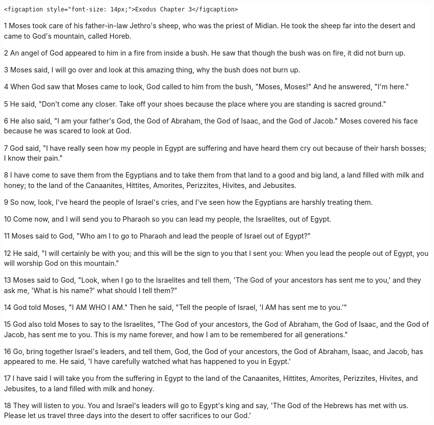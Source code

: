     <figcaption style="font-size: 14px;">Exodus Chapter 3</figcaption>
</figure>
</div>
1 Moses took care of his father-in-law Jethro's sheep, who was the priest of Midian. He took the sheep far into the desert and came to God's mountain, called Horeb.

2 An angel of God appeared to him in a fire from inside a bush. He saw that though the bush was on fire, it did not burn up.

3 Moses said, I will go over and look at this amazing thing, why the bush does not burn up.

4 When God saw that Moses came to look, God called to him from the bush, "Moses, Moses!" And he answered, "I'm here."

5 He said, "Don't come any closer. Take off your shoes because the place where you are standing is sacred ground."

6 He also said, "I am your father's God, the God of Abraham, the God of Isaac, and the God of Jacob." Moses covered his face because he was scared to look at God.

7 God said, "I have really seen how my people in Egypt are suffering and have heard them cry out because of their harsh bosses; I know their pain."

8 I have come to save them from the Egyptians and to take them from that land to a good and big land, a land filled with milk and honey; to the land of the Canaanites, Hittites, Amorites, Perizzites, Hivites, and Jebusites.

9 So now, look, I've heard the people of Israel's cries, and I've seen how the Egyptians are harshly treating them.

10 Come now, and I will send you to Pharaoh so you can lead my people, the Israelites, out of Egypt.

11 Moses said to God, "Who am I to go to Pharaoh and lead the people of Israel out of Egypt?"

12 He said, "I will certainly be with you; and this will be the sign to you that I sent you: When you lead the people out of Egypt, you will worship God on this mountain."

13 Moses said to God, "Look, when I go to the Israelites and tell them, 'The God of your ancestors has sent me to you,' and they ask me, 'What is his name?' what should I tell them?"

14 God told Moses, "I AM WHO I AM." Then he said, "Tell the people of Israel, 'I AM has sent me to you.'"

15 God also told Moses to say to the Israelites, "The God of your ancestors, the God of Abraham, the God of Isaac, and the God of Jacob, has sent me to you. This is my name forever, and how I am to be remembered for all generations."

16 Go, bring together Israel's leaders, and tell them, God, the God of your ancestors, the God of Abraham, Isaac, and Jacob, has appeared to me. He said, 'I have carefully watched what has happened to you in Egypt.'

17 I have said I will take you from the suffering in Egypt to the land of the Canaanites, Hittites, Amorites, Perizzites, Hivites, and Jebusites, to a land filled with milk and honey.

18 They will listen to you. You and Israel's leaders will go to Egypt's king and say, 'The God of the Hebrews has met with us. Please let us travel three days into the desert to offer sacrifices to our God.'
